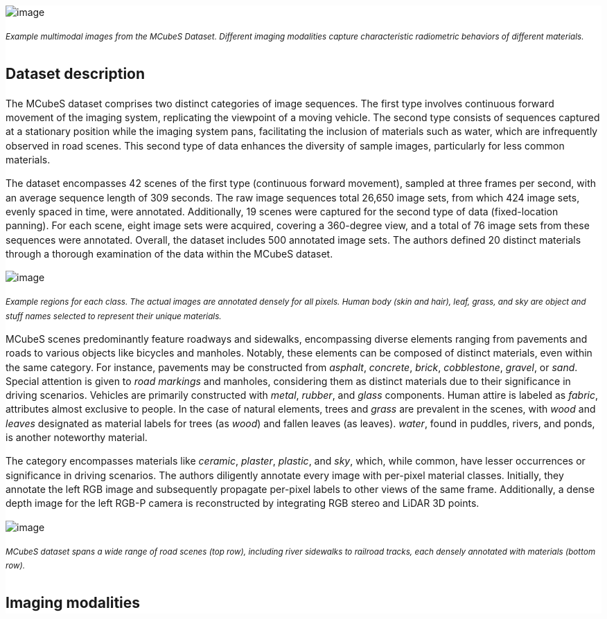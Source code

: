 <img src="https://github.com/dataset-ninja/multimodal-material-segmentation/assets/120389559/1b4cb415-7766-45b6-9653-41c4302ed509" alt="image" width="800">

<span style="font-size: smaller; font-style: italic;">Example multimodal images from the MCubeS Dataset. Different imaging modalities capture characteristic radiometric behaviors of different materials.</span>

## Dataset description

The MCubeS dataset comprises two distinct categories of image sequences. The first type involves continuous forward movement of the imaging system, replicating the viewpoint of a moving vehicle. The second type consists of sequences captured at a stationary position while the imaging system pans, facilitating the inclusion of materials such as water, which are infrequently observed in road scenes. This second type of data enhances the diversity of sample images, particularly for less common materials.

The dataset encompasses 42 scenes of the first type (continuous forward movement), sampled at three frames per second, with an average sequence length of 309 seconds. The raw image sequences total 26,650 image sets, from which 424 image sets, evenly spaced in time, were annotated. Additionally, 19 scenes were captured for the second type of data (fixed-location panning). For each scene, eight image sets were acquired, covering a 360-degree view, and a total of 76 image sets from these sequences were annotated. Overall, the dataset includes 500 annotated image sets. The authors defined 20 distinct materials through a thorough examination of the data within the MCubeS dataset.

<img src="https://github.com/dataset-ninja/multimodal-material-segmentation/assets/120389559/e3135a9c-b032-4782-86f2-76351b5f9cfc" alt="image" width="800">

<span style="font-size: smaller; font-style: italic;">Example regions for each class. The actual images are annotated densely for all pixels. Human body (skin and hair), leaf, grass, and sky are object and stuff names selected to represent their unique materials.</span>


MCubeS scenes predominantly feature roadways and sidewalks, encompassing diverse elements ranging from pavements and roads to various objects like bicycles and manholes. Notably, these elements can be composed of distinct materials, even within the same category. For instance, pavements may be constructed from _asphalt_, _concrete_, _brick_, _cobblestone_, _gravel_, or _sand_. Special attention is given to _road markings_ and manholes, considering them as distinct materials due to their significance in driving scenarios. Vehicles are primarily constructed with _metal_, _rubber_, and _glass_ components. Human attire is labeled as _fabric_, attributes almost exclusive to people. In the case of natural elements, trees and _grass_ are prevalent in the scenes, with _wood_ and _leaves_ designated as material labels for trees (as _wood_) and fallen leaves (as leaves). _water_, found in puddles, rivers, and ponds, is another noteworthy material.

The category encompasses materials like _ceramic_, _plaster_, _plastic_, and _sky_, which, while common, have lesser occurrences or significance in driving scenarios. The authors diligently annotate every image with per-pixel material classes. Initially, they annotate the left RGB image and subsequently propagate per-pixel labels to other views of the same frame. Additionally, a dense depth image for the left RGB-P camera is reconstructed by integrating RGB stereo and LiDAR 3D points.

<img src="https://github.com/dataset-ninja/multimodal-material-segmentation/assets/120389559/7fbb57f6-45d2-4130-9c5f-b0e43390da44" alt="image" width="800">

<span style="font-size: smaller; font-style: italic;">MCubeS dataset spans a wide range of road scenes (top row), including river sidewalks to railroad tracks, each densely annotated with materials (bottom row).</span>

## Imaging modalities
